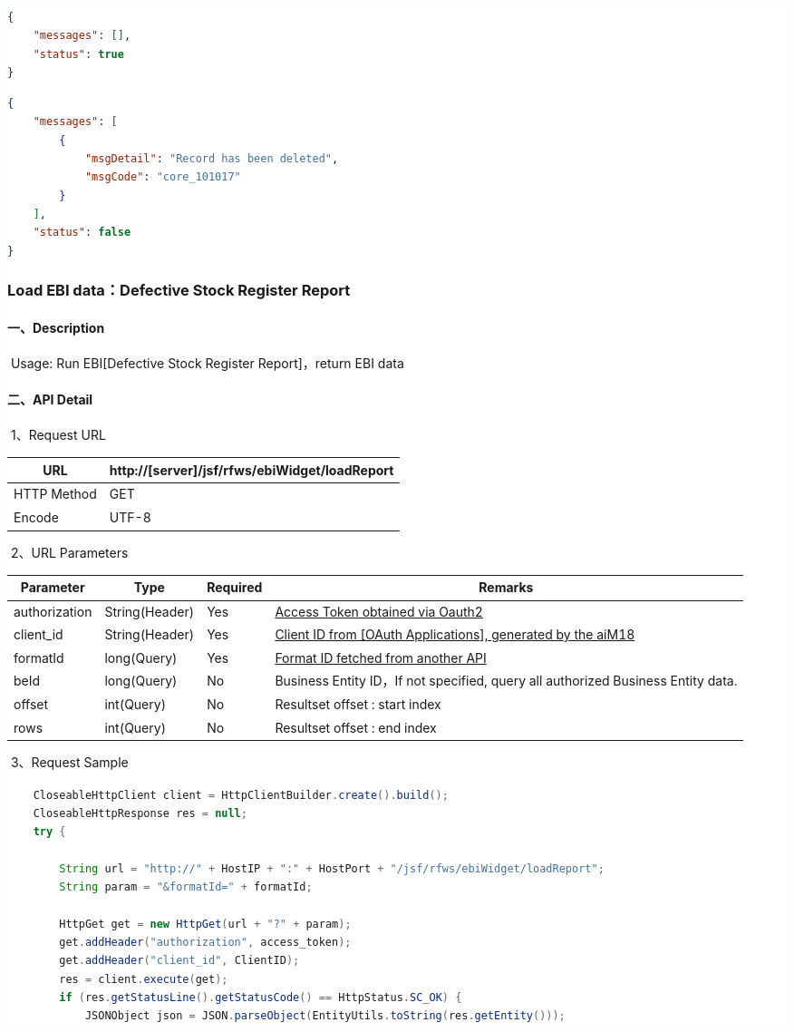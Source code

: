 ```json
{
	"messages": [],
	"status": true
}
```

```json
{
    "messages": [
        {
            "msgDetail": "Record has been deleted",
            "msgCode": "core_101017"
        }
    ],
    "status": false
}
```



### Load EBI data：Defective Stock Register Report

#### 一、Description

​		 Usage: Run EBI[Defective Stock Register Report]，return EBI data

#### 二、API Detail

​		1、Request URL

| URL      | http://[server]/jsf/rfws/ebiWidget/loadReport |
| -------- | ---------------------------------------- |
| HTTP Method | GET                                      |
| Encode     | UTF-8                                    |

​		2、URL Parameters

| Parameter            | Type             | Required   | Remarks                                       |
| ------------- | -------------- | ---- | ---------------------------------------- |
| authorization | String(Header) | Yes    | [Access Token obtained via Oauth2](/pages/b24673/#generate-access-token) |
| client_id     | String(Header) | Yes    | [Client ID from [OAuth Applications], generated by the aiM18](/pages/b24673/#register-your-app) |
| formatId      | long(Query)    | Yes    | [Format ID fetched from another API](/pages/b24673/#ebi)         |
| beId          | long(Query)    | No    | Business Entity ID，If not specified, query all authorized Business Entity data.                |
| offset        | int(Query)     | No    | Resultset offset : start index                                 |
| rows          | int(Query)     | No    | Resultset offset : end index                                 |

​		3、Request Sample

```java
	CloseableHttpClient client = HttpClientBuilder.create().build();
	CloseableHttpResponse res = null;
	try {

		String url = "http://" + HostIP + ":" + HostPort + "/jsf/rfws/ebiWidget/loadReport";
		String param = "&formatId=" + formatId;

		HttpGet get = new HttpGet(url + "?" + param);
		get.addHeader("authorization", access_token);
		get.addHeader("client_id", ClientID);
		res = client.execute(get);
		if (res.getStatusLine().getStatusCode() == HttpStatus.SC_OK) {
			JSONObject json = JSON.parseObject(EntityUtils.toString(res.getEntity()));
```
